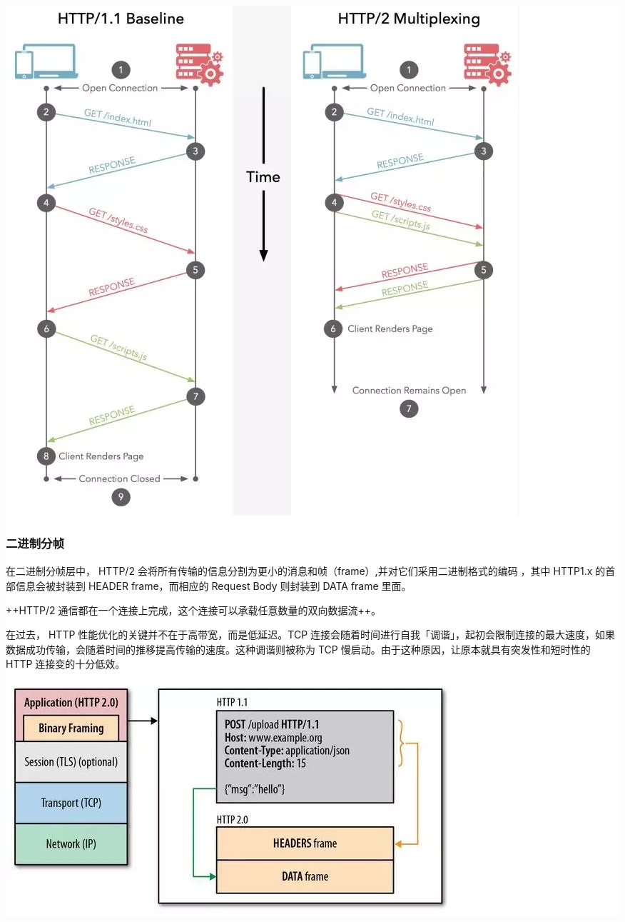 ![](/knowledge/4346114-fba06ef5056c0dd1.jpg)

### 二进制分帧
在二进制分帧层中， HTTP/2 会将所有传输的信息分割为更小的消息和帧（frame）,并对它们采用二进制格式的编码 ，其中 HTTP1.x 的首部信息会被封装到 HEADER frame，而相应的 Request Body 则封装到 DATA frame 里面。

++HTTP/2 通信都在一个连接上完成，这个连接可以承载任意数量的双向数据流++。

在过去， HTTP 性能优化的关键并不在于高带宽，而是低延迟。TCP 连接会随着时间进行自我「调谐」，起初会限制连接的最大速度，如果数据成功传输，会随着时间的推移提高传输的速度。这种调谐则被称为 TCP 慢启动。由于这种原因，让原本就具有突发性和短时性的 HTTP 连接变的十分低效。

![](/knowledge/4346114-774cffb06565d3e3.jpg)